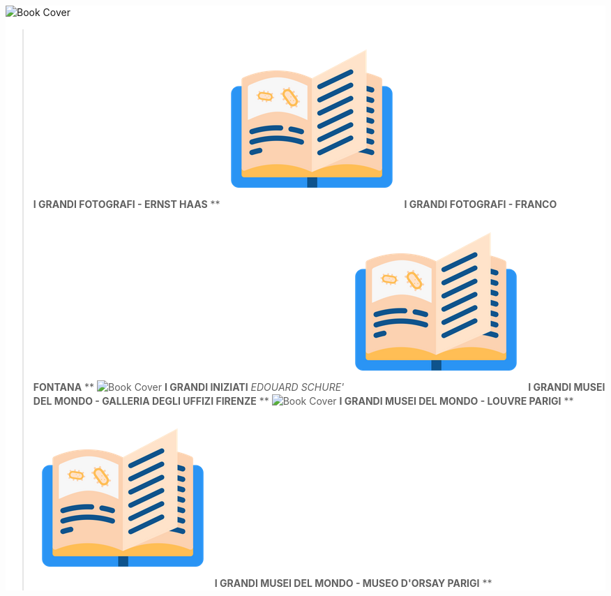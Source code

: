 ![Book Cover](http://books.google.com/books/content?id=1dl6QgAACAAJ&printsec=frontcover&img=1&zoom=1&source=gbs_api)
> **I GRANDI FOTOGRAFI - ERNST HAAS**
**
![Book Cover](data/placeholder.webp)
> **I GRANDI FOTOGRAFI - FRANCO FONTANA**
**
![Book Cover](http://books.google.com/books/content?id=8Pu0tgAACAAJ&printsec=frontcover&img=1&zoom=1&source=gbs_api)
> **I GRANDI INIZIATI**
*EDOUARD SCHURE'*
![Book Cover](data/placeholder.webp)
> **I GRANDI MUSEI DEL MONDO - GALLERIA DEGLI UFFIZI FIRENZE**
**
![Book Cover](http://books.google.com/books/content?id=iT6AjgEACAAJ&printsec=frontcover&img=1&zoom=1&source=gbs_api)
> **I GRANDI MUSEI DEL MONDO - LOUVRE PARIGI**
**
![Book Cover](data/placeholder.webp)
> **I GRANDI MUSEI DEL MONDO - MUSEO D'ORSAY PARIGI**
**